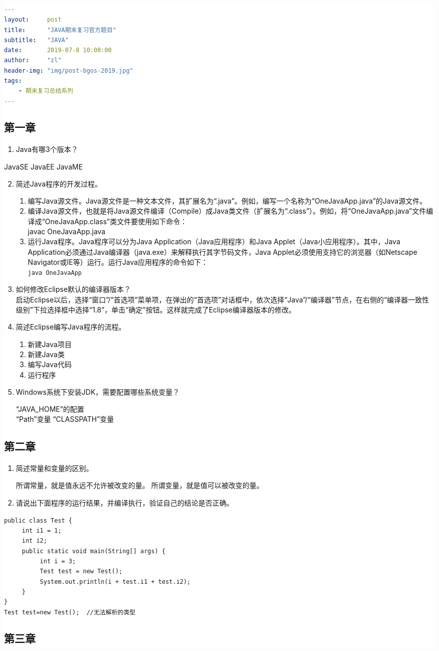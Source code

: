 ```yaml
---
layout:     post
title:      "JAVA期末复习官方题目"
subtitle:   "JAVA"
date:       2019-07-8 10:00:00
author:     "zl"
header-img: "img/post-bgos-2019.jpg"
tags:
    - 期末复习总结系列
---
```


## 第一章

1. Java有哪3个版本？    
   
JavaSE  JavaEE  JavaME

2. 简述Java程序的开发过程。     
    1. 编写Java源文件。Java源文件是一种文本文件，其扩展名为“.java”。例如，编写一个名称为“OneJavaApp.java”的Java源文件。       
    2. 编译Java源文件，也就是将Java源文件编译（Compile）成Java类文件（扩展名为“.class”）。例如，将“OneJavaApp.java”文件编译成“OneJavaApp.class”类文件要使用如下命令：     
javac OneJavaApp.java       
   3. 运行Java程序。Java程序可以分为Java Application（Java应用程序）和Java Applet（Java小应用程序）。其中，Java Application必须通过Java编译器（java.exe）来解释执行其字节码文件，Java Applet必须使用支持它的浏览器（如Netscape Navigator或IE等）运行。运行Java应用程序的命令如下：       
`java OneJavaApp`     

3. 如何修改Eclipse默认的编译器版本？    
    启动Eclipse以后，选择“窗口”/“首选项”菜单项，在弹出的“首选项”对话框中，依次选择“Java”/“编译器”节点，在右侧的“编译器一致性级别”下拉选择框中选择“1.8”，单击“确定”按钮。这样就完成了Eclipse编译器版本的修改。

4. 简述Eclipse编写Java程序的流程。
    1. 新建Java项目
    2. 新建Java类
    3.  编写Java代码
    4. 运行程序

5. Windows系统下安装JDK，需要配置哪些系统变量？     
   
    “JAVA_HOME”的配置       
     “Path”变量  “CLASSPATH”变量

## 第二章 

1.  简述常量和变量的区别。  
   
    所谓常量，就是值永远不允许被改变的量。
    所谓变量，就是值可以被改变的量。

2. 请说出下面程序的运行结果，并编译执行，验证自己的结论是否正确。
```
public class Test {
     int i1 = 1;
     int i2;
     public static void main(String[] args) {
          int i = 3;
          Test test = new Test();
          System.out.println(i + test.i1 + test.i2);
     }
}
Test test=new Test();  //无法解析的类型
```
## 第三章
